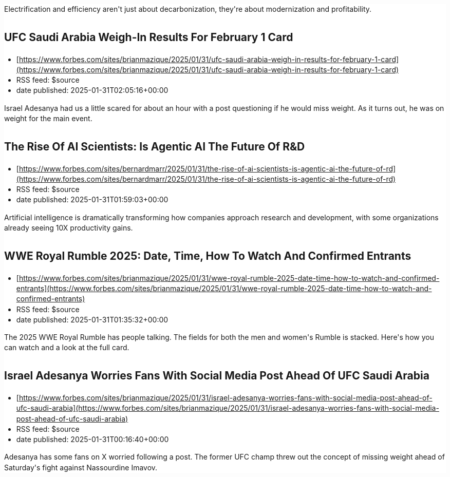 Electrification and efficiency aren't just about decarbonization, they're about modernization and profitability.

## UFC Saudi Arabia Weigh-In Results For February 1 Card
 - [https://www.forbes.com/sites/brianmazique/2025/01/31/ufc-saudi-arabia-weigh-in-results-for-february-1-card](https://www.forbes.com/sites/brianmazique/2025/01/31/ufc-saudi-arabia-weigh-in-results-for-february-1-card)
 - RSS feed: $source
 - date published: 2025-01-31T02:05:16+00:00

Israel Adesanya had us a little scared for about an hour with a post questioning if he would miss weight. As it turns out, he was on weight for the main event.

## The Rise Of AI Scientists: Is Agentic AI The Future Of R&D
 - [https://www.forbes.com/sites/bernardmarr/2025/01/31/the-rise-of-ai-scientists-is-agentic-ai-the-future-of-rd](https://www.forbes.com/sites/bernardmarr/2025/01/31/the-rise-of-ai-scientists-is-agentic-ai-the-future-of-rd)
 - RSS feed: $source
 - date published: 2025-01-31T01:59:03+00:00

Artificial intelligence is dramatically transforming how companies approach research and development, with some organizations already seeing 10X productivity gains.

## WWE Royal Rumble 2025: Date, Time, How To Watch And Confirmed Entrants
 - [https://www.forbes.com/sites/brianmazique/2025/01/31/wwe-royal-rumble-2025-date-time-how-to-watch-and-confirmed-entrants](https://www.forbes.com/sites/brianmazique/2025/01/31/wwe-royal-rumble-2025-date-time-how-to-watch-and-confirmed-entrants)
 - RSS feed: $source
 - date published: 2025-01-31T01:35:32+00:00

The 2025 WWE Royal Rumble has people talking. The fields for both the men and women's Rumble is stacked. Here's how you can watch and a look at the full card.

## Israel Adesanya Worries Fans With Social Media Post Ahead Of UFC Saudi Arabia
 - [https://www.forbes.com/sites/brianmazique/2025/01/31/israel-adesanya-worries-fans-with-social-media-post-ahead-of-ufc-saudi-arabia](https://www.forbes.com/sites/brianmazique/2025/01/31/israel-adesanya-worries-fans-with-social-media-post-ahead-of-ufc-saudi-arabia)
 - RSS feed: $source
 - date published: 2025-01-31T00:16:40+00:00

Adesanya has some fans on X worried following a post. The former UFC champ threw out the concept of missing weight ahead of Saturday's fight against Nassourdine Imavov.

